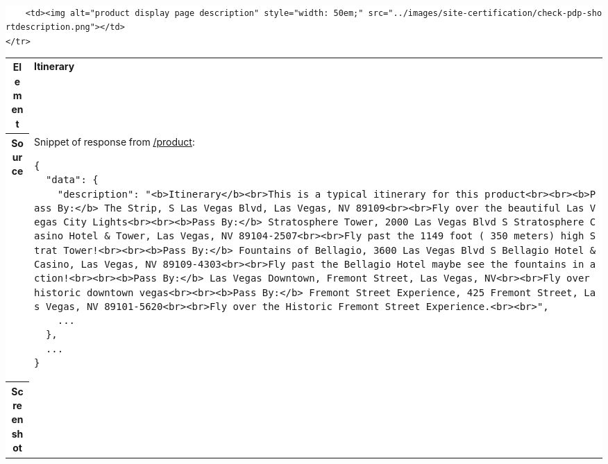         <td><img alt="product display page description" style="width: 50em;" src="../images/site-certification/check-pdp-shortdescription.png"></td>
    </tr>
</table>

<table>
    <tr>
        <th>Element</th>
        <td><strong>Itinerary</strong></td>
    </tr>
    <tr>
        <th>Source</th>
        <td>Snippet of response from <a href="https://docs.viator.com/partner-api/merchant/technical/#operation/product" target="_blank" data-wm-adjusted="done">/product</a>:<br /><pre>{
  "data": {
    "description": "&lt;b&gt;Itinerary&lt;/b&gt;&lt;br&gt;This is a typical itinerary for this product&lt;br&gt;&lt;br&gt;&lt;b&gt;Pass By:&lt;/b&gt; The Strip, S Las Vegas Blvd, Las Vegas, NV 89109&lt;br&gt;&lt;br&gt;Fly over the beautiful Las Vegas City Lights&lt;br&gt;&lt;br&gt;&lt;b&gt;Pass By:&lt;/b&gt; Stratosphere Tower, 2000 Las Vegas Blvd S Stratosphere Casino Hotel & Tower, Las Vegas, NV 89104-2507&lt;br&gt;&lt;br&gt;Fly past the 1149 foot ( 350 meters) high Strat Tower!&lt;br&gt;&lt;br&gt;&lt;b&gt;Pass By:&lt;/b&gt; Fountains of Bellagio, 3600 Las Vegas Blvd S Bellagio Hotel & Casino, Las Vegas, NV 89109-4303&lt;br&gt;&lt;br&gt;Fly past the Bellagio Hotel maybe see the fountains in action!&lt;br&gt;&lt;br&gt;&lt;b&gt;Pass By:&lt;/b&gt; Las Vegas Downtown, Fremont Street, Las Vegas, NV&lt;br&gt;&lt;br&gt;Fly over historic downtown vegas&lt;br&gt;&lt;br&gt;&lt;b&gt;Pass By:&lt;/b&gt; Fremont Street Experience, 425 Fremont Street, Las Vegas, NV 89101-5620&lt;br&gt;&lt;br&gt;Fly over the Historic Fremont Street Experience.&lt;br&gt;&lt;br&gt;",
    ...
  },
  ...
}</pre></td>
    </tr>
    <tr>
        <th>Screenshot</th>